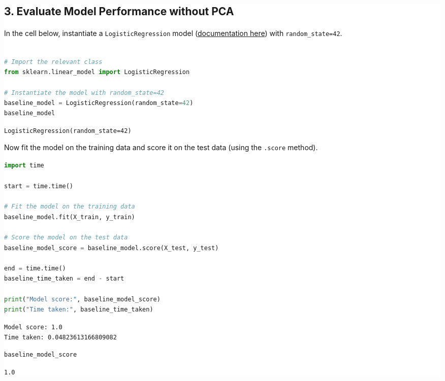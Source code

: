

## 3. Evaluate Model Performance without PCA

In the cell below, instantiate a `LogisticRegression` model ([documentation here](https://scikit-learn.org/stable/modules/generated/sklearn.linear_model.LogisticRegression.html)) with `random_state=42`.


```python

# Import the relevant class
from sklearn.linear_model import LogisticRegression

# Instantiate the model with random_state=42
baseline_model = LogisticRegression(random_state=42)
baseline_model
```




    LogisticRegression(random_state=42)



Now fit the model on the training data and score it on the test data (using the `.score` method).


```python
import time

start = time.time()

# Fit the model on the training data
baseline_model.fit(X_train, y_train)

# Score the model on the test data
baseline_model_score = baseline_model.score(X_test, y_test)

end = time.time()
baseline_time_taken = end - start

print("Model score:", baseline_model_score)
print("Time taken:", baseline_time_taken)
```

    Model score: 1.0
    Time taken: 0.04823613166809082



```python
baseline_model_score
```




    1.0

